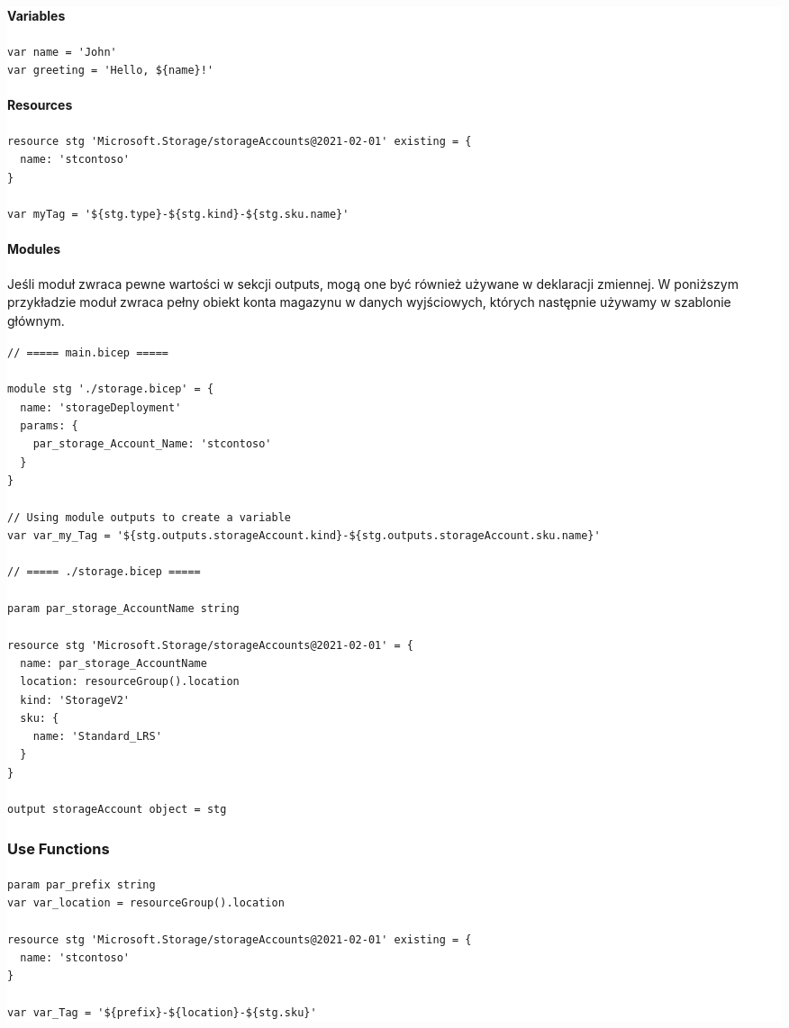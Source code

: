 #### Variables
```bicep
var name = 'John'
var greeting = 'Hello, ${name}!'
```

#### Resources
```bicep
resource stg 'Microsoft.Storage/storageAccounts@2021-02-01' existing = {
  name: 'stcontoso'
}

var myTag = '${stg.type}-${stg.kind}-${stg.sku.name}'
```

#### Modules
Jeśli moduł zwraca pewne wartości w sekcji outputs, mogą one być również używane w deklaracji zmiennej.
W poniższym przykładzie moduł zwraca pełny obiekt konta magazynu w danych wyjściowych, których następnie używamy w szablonie głównym.

```bicep
// ===== main.bicep =====

module stg './storage.bicep' = {
  name: 'storageDeployment'
  params: {
    par_storage_Account_Name: 'stcontoso'
  }
}

// Using module outputs to create a variable
var var_my_Tag = '${stg.outputs.storageAccount.kind}-${stg.outputs.storageAccount.sku.name}'

// ===== ./storage.bicep =====

param par_storage_AccountName string

resource stg 'Microsoft.Storage/storageAccounts@2021-02-01' = {
  name: par_storage_AccountName
  location: resourceGroup().location
  kind: 'StorageV2'
  sku: {
    name: 'Standard_LRS'
  }
}

output storageAccount object = stg
```
### Use Functions
```bicep
param par_prefix string
var var_location = resourceGroup().location

resource stg 'Microsoft.Storage/storageAccounts@2021-02-01' existing = {
  name: 'stcontoso'
}

var var_Tag = '${prefix}-${location}-${stg.sku}'
```
